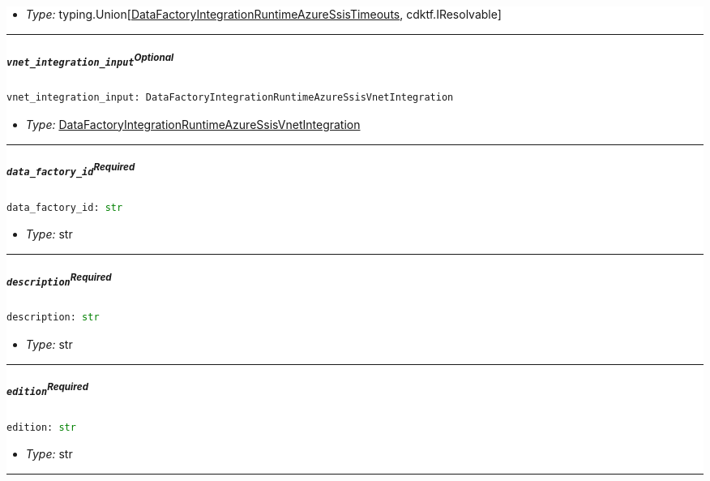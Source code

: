 - *Type:* typing.Union[<a href="#@cdktf/provider-azurerm.dataFactoryIntegrationRuntimeAzureSsis.DataFactoryIntegrationRuntimeAzureSsisTimeouts">DataFactoryIntegrationRuntimeAzureSsisTimeouts</a>, cdktf.IResolvable]

---

##### `vnet_integration_input`<sup>Optional</sup> <a name="vnet_integration_input" id="@cdktf/provider-azurerm.dataFactoryIntegrationRuntimeAzureSsis.DataFactoryIntegrationRuntimeAzureSsis.property.vnetIntegrationInput"></a>

```python
vnet_integration_input: DataFactoryIntegrationRuntimeAzureSsisVnetIntegration
```

- *Type:* <a href="#@cdktf/provider-azurerm.dataFactoryIntegrationRuntimeAzureSsis.DataFactoryIntegrationRuntimeAzureSsisVnetIntegration">DataFactoryIntegrationRuntimeAzureSsisVnetIntegration</a>

---

##### `data_factory_id`<sup>Required</sup> <a name="data_factory_id" id="@cdktf/provider-azurerm.dataFactoryIntegrationRuntimeAzureSsis.DataFactoryIntegrationRuntimeAzureSsis.property.dataFactoryId"></a>

```python
data_factory_id: str
```

- *Type:* str

---

##### `description`<sup>Required</sup> <a name="description" id="@cdktf/provider-azurerm.dataFactoryIntegrationRuntimeAzureSsis.DataFactoryIntegrationRuntimeAzureSsis.property.description"></a>

```python
description: str
```

- *Type:* str

---

##### `edition`<sup>Required</sup> <a name="edition" id="@cdktf/provider-azurerm.dataFactoryIntegrationRuntimeAzureSsis.DataFactoryIntegrationRuntimeAzureSsis.property.edition"></a>

```python
edition: str
```

- *Type:* str

---
